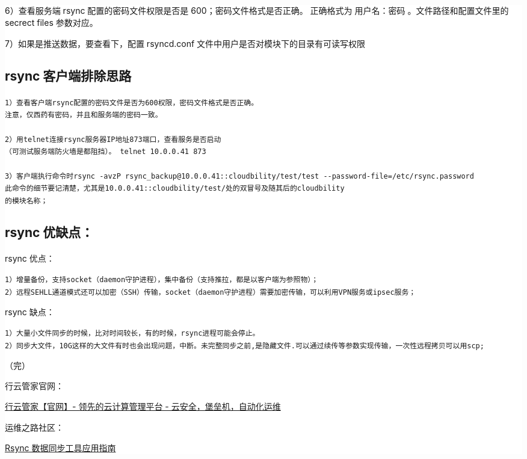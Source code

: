 6）查看服务端 rsync 配置的密码文件权限是否是 600；密码文件格式是否正确。 正确格式为 用户名：密码 。文件路径和配置文件里的 secrect files 参数对应。

7）如果是推送数据，要查看下，配置 rsyncd.conf 文件中用户是否对模块下的目录有可读写权限

## rsync 客户端排除思路

```
1）查看客户端rsync配置的密码文件是否为600权限，密码文件格式是否正确。
注意，仅西药有密码，并且和服务端的密码一致。

2）用telnet连接rsync服务器IP地址873端口，查看服务是否启动
（可测试服务端防火墙是都阻挡）。 telnet 10.0.0.41 873

3）客户端执行命令时rsync -avzP rsync_backup@10.0.0.41::cloudbility/test/test --password-file=/etc/rsync.password
此命令的细节要记清楚，尤其是10.0.0.41::cloudbility/test/处的双冒号及随其后的cloudbility
的模块名称；

```

## rsync 优缺点：

rsync 优点：

```
1）增量备份，支持socket（daemon守护进程），集中备份（支持推拉，都是以客户端为参照物）；
2）远程SEHLL通道模式还可以加密（SSH）传输，socket（daemon守护进程）需要加密传输，可以利用VPN服务或ipsec服务；

```

rsync 缺点：

```
1）大量小文件同步的时候，比对时间较长，有的时候，rsync进程可能会停止。
2）同步大文件，10G这样的大文件有时也会出现问题，中断。未完整同步之前,是隐藏文件.可以通过续传等参数实现传输，一次性远程拷贝可以用scp;

```

（完）  

  
行云管家官网：  

[行云管家【官网】- 领先的云计算管理平台 - 云安全，堡垒机，自动化运维](https://www.cloudbility.com/?refid=Zhihu_OpsRoad_Rsync20180718_0)

运维之路社区：  

[Rsync 数据同步工具应用指南](http://www.opsroad.com/908.html)